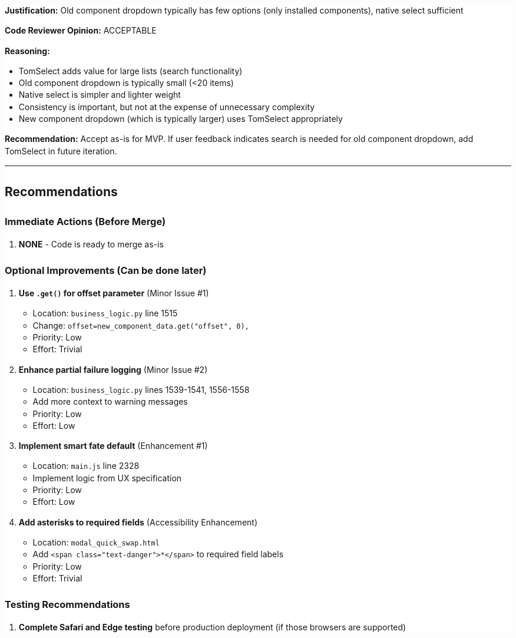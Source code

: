 **Justification:** Old component dropdown typically has few options (only installed components), native select sufficient

**Code Reviewer Opinion:** ACCEPTABLE

**Reasoning:**
- TomSelect adds value for large lists (search functionality)
- Old component dropdown is typically small (<20 items)
- Native select is simpler and lighter weight
- Consistency is important, but not at the expense of unnecessary complexity
- New component dropdown (which is typically larger) uses TomSelect appropriately

**Recommendation:** Accept as-is for MVP. If user feedback indicates search is needed for old component dropdown, add TomSelect in future iteration.

---

## Recommendations

### Immediate Actions (Before Merge)

1. **NONE** - Code is ready to merge as-is

### Optional Improvements (Can be done later)

1. **Use `.get()` for offset parameter** (Minor Issue #1)
   - Location: `business_logic.py` line 1515
   - Change: `offset=new_component_data.get("offset", 0),`
   - Priority: Low
   - Effort: Trivial

2. **Enhance partial failure logging** (Minor Issue #2)
   - Location: `business_logic.py` lines 1539-1541, 1556-1558
   - Add more context to warning messages
   - Priority: Low
   - Effort: Low

3. **Implement smart fate default** (Enhancement #1)
   - Location: `main.js` line 2328
   - Implement logic from UX specification
   - Priority: Low
   - Effort: Low

4. **Add asterisks to required fields** (Accessibility Enhancement)
   - Location: `modal_quick_swap.html`
   - Add `<span class="text-danger">*</span>` to required field labels
   - Priority: Low
   - Effort: Trivial

### Testing Recommendations

1. **Complete Safari and Edge testing** before production deployment (if those browsers are supported)
